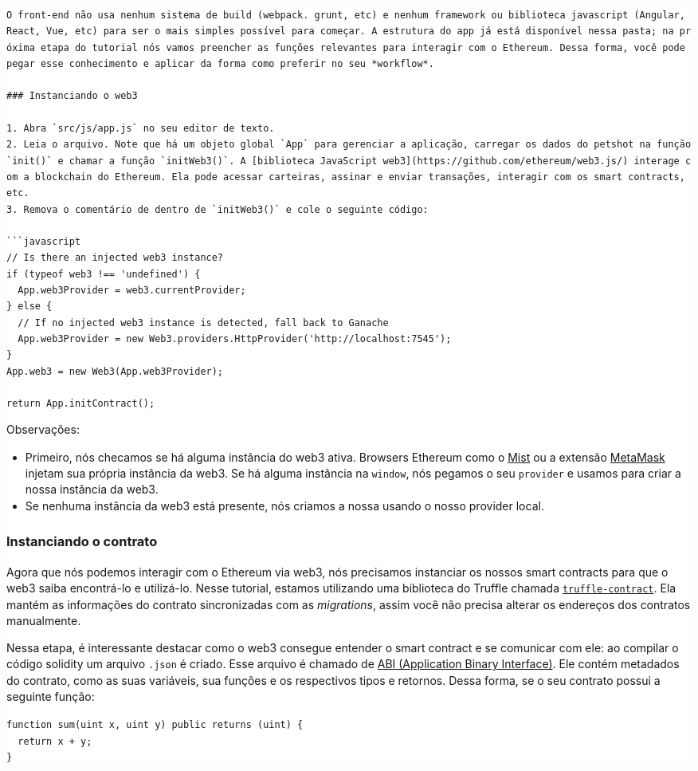```
O front-end não usa nenhum sistema de build (webpack. grunt, etc) e nenhum framework ou biblioteca javascript (Angular, React, Vue, etc) para ser o mais simples possível para começar. A estrutura do app já está disponível nessa pasta; na próxima etapa do tutorial nós vamos preencher as funções relevantes para interagir com o Ethereum. Dessa forma, você pode pegar esse conhecimento e aplicar da forma como preferir no seu *workflow*.

### Instanciando o web3

1. Abra `src/js/app.js` no seu editor de texto.
2. Leia o arquivo. Note que há um objeto global `App` para gerenciar a aplicação, carregar os dados do petshot na função `init()` e chamar a função `initWeb3()`. A [biblioteca JavaScript web3](https://github.com/ethereum/web3.js/) interage com a blockchain do Ethereum. Ela pode acessar carteiras, assinar e enviar transações, interagir com os smart contracts, etc.
3. Remova o comentário de dentro de `initWeb3()` e cole o seguinte código:

```javascript
// Is there an injected web3 instance?
if (typeof web3 !== 'undefined') {
  App.web3Provider = web3.currentProvider;
} else {
  // If no injected web3 instance is detected, fall back to Ganache
  App.web3Provider = new Web3.providers.HttpProvider('http://localhost:7545');
}
App.web3 = new Web3(App.web3Provider);

return App.initContract();
```

Observações:
- Primeiro, nós checamos se há alguma instância do web3 ativa. Browsers Ethereum como o [Mist](https://github.com/ethereum/mist) ou a extensão [MetaMask](https://metamask.io/) injetam sua própria instância da web3. Se há alguma instância na `window`, nós pegamos o seu `provider` e usamos para criar a nossa instância da web3.
- Se nenhuma instância da web3 está presente, nós criamos a nossa usando o nosso provider local.

### Instanciando o contrato
Agora que nós podemos interagir com o Ethereum via web3, nós precisamos instanciar os nossos smart contracts para que o web3 saiba encontrá-lo e utilizá-lo. Nesse tutorial, estamos utilizando uma biblioteca do Truffle chamada [`truffle-contract`](https://github.com/trufflesuite/truffle-contract). Ela mantém as informações do contrato sincronizadas com as *migrations*, assim você não precisa alterar os endereços dos contratos manualmente.

Nessa etapa, é interessante destacar como o web3 consegue entender o smart contract e  se comunicar com ele: ao compilar o código solidity um arquivo `.json` é criado. Esse arquivo é chamado de [ABI (Application Binary Interface)](https://github.com/ethereum/wiki/wiki/Ethereum-Contract-ABI). Ele contém metadados do contrato, como as suas variáveis, sua funções e os respectivos tipos e retornos. Dessa forma, se o seu contrato possui a seguinte função: 

```solidity
function sum(uint x, uint y) public returns (uint) {
  return x + y;
}
```
